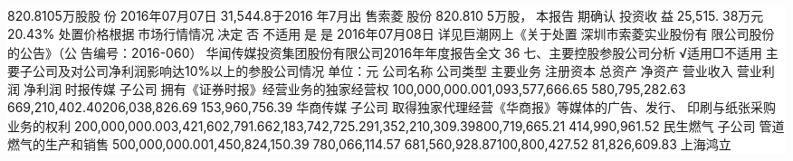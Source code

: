 820.8105万股股
份
2016年07月07日
31,544.8于2016
年7月出
售索菱
股份
820.810
5万股，
本报告
期确认
投资收
益
25,515.
38万元
20.43%
处置价格根据
市场行情情况
决定
否
不适用
是
是
2016年07月08日
详见巨潮网上《关于处置
深圳市索菱实业股份有
限公司股份的公告》（公
告编号：2016-060）
华闻传媒投资集团股份有限公司2016年年度报告全文
36
七、主要控股参股公司分析
√适用□不适用
主要子公司及对公司净利润影响达10%以上的参股公司情况
单位：元
公司名称
公司类型
主要业务
注册资本
总资产
净资产
营业收入
营业利润
净利润
时报传媒
子公司
拥有《证券时报》经营业务的独家经营权
100,000,000.001,093,577,666.65
580,795,282.63
669,210,402.40206,038,826.69
153,960,756.39
华商传媒
子公司
取得独家代理经营《华商报》等媒体的广告、发行、
印刷与纸张采购业务的权利
200,000,000.003,421,602,791.662,183,742,725.291,352,210,309.39800,719,665.21
414,990,961.52
民生燃气
子公司
管道燃气的生产和销售
500,000,000.001,450,824,150.39
780,066,114.57
681,560,928.87100,800,427.52
81,826,609.83
上海鸿立